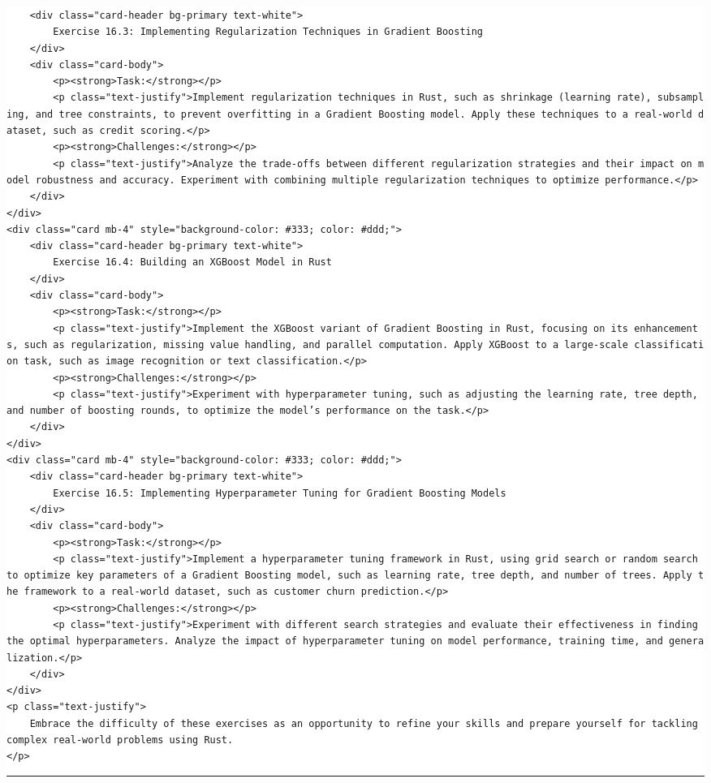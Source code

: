         <div class="card-header bg-primary text-white">
            Exercise 16.3: Implementing Regularization Techniques in Gradient Boosting
        </div>
        <div class="card-body">
            <p><strong>Task:</strong></p>
            <p class="text-justify">Implement regularization techniques in Rust, such as shrinkage (learning rate), subsampling, and tree constraints, to prevent overfitting in a Gradient Boosting model. Apply these techniques to a real-world dataset, such as credit scoring.</p>
            <p><strong>Challenges:</strong></p>
            <p class="text-justify">Analyze the trade-offs between different regularization strategies and their impact on model robustness and accuracy. Experiment with combining multiple regularization techniques to optimize performance.</p>
        </div>
    </div>
    <div class="card mb-4" style="background-color: #333; color: #ddd;">
        <div class="card-header bg-primary text-white">
            Exercise 16.4: Building an XGBoost Model in Rust
        </div>
        <div class="card-body">
            <p><strong>Task:</strong></p>
            <p class="text-justify">Implement the XGBoost variant of Gradient Boosting in Rust, focusing on its enhancements, such as regularization, missing value handling, and parallel computation. Apply XGBoost to a large-scale classification task, such as image recognition or text classification.</p>
            <p><strong>Challenges:</strong></p>
            <p class="text-justify">Experiment with hyperparameter tuning, such as adjusting the learning rate, tree depth, and number of boosting rounds, to optimize the model’s performance on the task.</p>
        </div>
    </div>
    <div class="card mb-4" style="background-color: #333; color: #ddd;">
        <div class="card-header bg-primary text-white">
            Exercise 16.5: Implementing Hyperparameter Tuning for Gradient Boosting Models
        </div>
        <div class="card-body">
            <p><strong>Task:</strong></p>
            <p class="text-justify">Implement a hyperparameter tuning framework in Rust, using grid search or random search to optimize key parameters of a Gradient Boosting model, such as learning rate, tree depth, and number of trees. Apply the framework to a real-world dataset, such as customer churn prediction.</p>
            <p><strong>Challenges:</strong></p>
            <p class="text-justify">Experiment with different search strategies and evaluate their effectiveness in finding the optimal hyperparameters. Analyze the impact of hyperparameter tuning on model performance, training time, and generalization.</p>
        </div>
    </div>
    <p class="text-justify">
        Embrace the difficulty of these exercises as an opportunity to refine your skills and prepare yourself for tackling complex real-world problems using Rust.
    </p>
</section>

---
